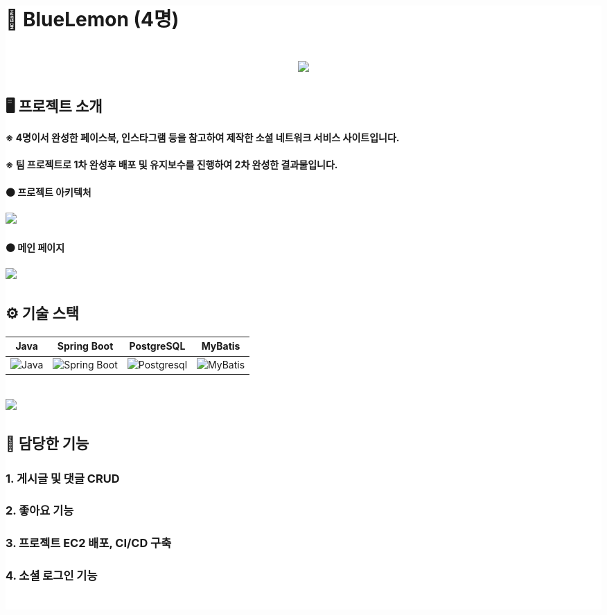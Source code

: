 # 💬 BlueLemon (4명)

<p align="center">
  <br>
  <img width="50%" src="https://github.com/cywhang/BootLemon/assets/135101956/568e660c-27f7-4f3b-9421-62957d7066b1"/>
  <br>
</p>

## 🖥️ 프로젝트 소개
#### ※ 4명이서 완성한 페이스북, 인스타그램 등을 참고하여 제작한 소셜 네트워크 서비스 사이트입니다.  <br>
#### ※ 팀 프로젝트로 1차 완성후 배포 및 유지보수를 진행하여 2차 완성한 결과물입니다.


  #### ⚫ 프로젝트 아키텍처

 <img width="100%" src="https://github.com/cywhang/BootLemon/assets/135101956/b890286a-ba22-4021-84f5-74c232e8b7c2"/>
<br>

  #### ⚫ 메인 페이지

 <img width="100%" src="https://github.com/cywhang/BootLemon/assets/135101956/13d1dd8b-6f1e-4f23-b8ba-b4f3127f6ab2"/>
<br>

## ⚙️ 기술 스택

| Java | Spring Boot |  PostgreSQL   |  MyBatis   |
| :--------: | :--------: | :------: | :-----: |
|   ![Java]    |     ![Spring Boot]    | ![Postgresql] | ![MyBatis] |
<br>
<img width="50%" src="https://github.com/cywhang/BootLemon/assets/135101956/2be14c2b-27c9-4b34-ae1d-bd94334230b8"/>

<br>

## 📌 담당한 기능

### 1. 게시글 및 댓글 CRUD

### 2. 좋아요 기능

### 3. 프로젝트 EC2 배포, CI/CD 구축

### 4. 소셜 로그인 기능

<br>


[Java]: https://github.com/cywhang/BootLemon/assets/135101956/791c4a2b-a9b6-4059-be0f-d2b41ce507df
[Spring Boot]: https://github.com/cywhang/BootLemon/assets/135101956/083f8641-b8e7-4602-b41d-f5994c5ca406
[Postgresql]: https://github.com/cywhang/BootLemon/assets/135101956/77164010-4e9c-4b1d-bb15-ad612f7f90d3
[MyBatis]: https://github.com/cywhang/BootLemon/assets/135101956/a7f49df0-017f-4241-ba59-5116f463567f